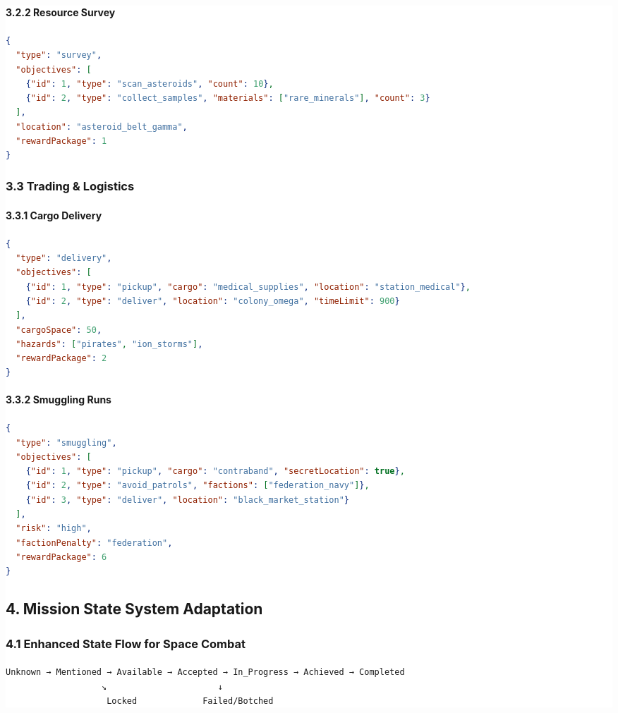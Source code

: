 #### 3.2.2 Resource Survey
```json
{
  "type": "survey",
  "objectives": [
    {"id": 1, "type": "scan_asteroids", "count": 10},
    {"id": 2, "type": "collect_samples", "materials": ["rare_minerals"], "count": 3}
  ],
  "location": "asteroid_belt_gamma",
  "rewardPackage": 1
}
```

### 3.3 Trading & Logistics

#### 3.3.1 Cargo Delivery
```json
{
  "type": "delivery",
  "objectives": [
    {"id": 1, "type": "pickup", "cargo": "medical_supplies", "location": "station_medical"},
    {"id": 2, "type": "deliver", "location": "colony_omega", "timeLimit": 900}
  ],
  "cargoSpace": 50,
  "hazards": ["pirates", "ion_storms"],
  "rewardPackage": 2
}
```

#### 3.3.2 Smuggling Runs
```json
{
  "type": "smuggling",
  "objectives": [
    {"id": 1, "type": "pickup", "cargo": "contraband", "secretLocation": true},
    {"id": 2, "type": "avoid_patrols", "factions": ["federation_navy"]},
    {"id": 3, "type": "deliver", "location": "black_market_station"}
  ],
  "risk": "high",
  "factionPenalty": "federation",
  "rewardPackage": 6
}
```

## 4. Mission State System Adaptation

### 4.1 Enhanced State Flow for Space Combat

```
Unknown → Mentioned → Available → Accepted → In_Progress → Achieved → Completed
                   ↘                      ↓
                    Locked             Failed/Botched
```
